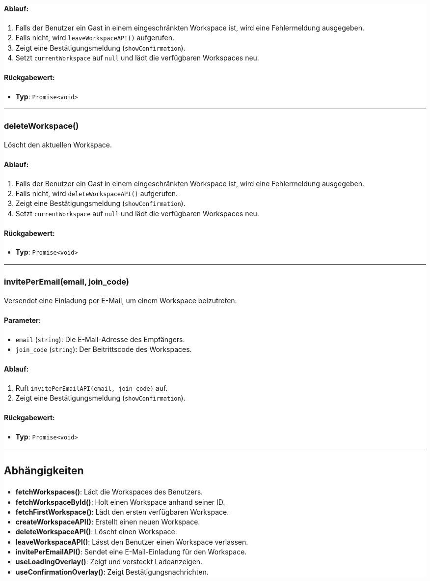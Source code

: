 #### Ablauf:
1. Falls der Benutzer ein Gast in einem eingeschränkten Workspace ist, wird eine Fehlermeldung ausgegeben.
2. Falls nicht, wird `leaveWorkspaceAPI()` aufgerufen.
3. Zeigt eine Bestätigungsmeldung (`showConfirmation`).
4. Setzt `currentWorkspace` auf `null` und lädt die verfügbaren Workspaces neu.

#### Rückgabewert:
- **Typ**: `Promise<void>`

---

### deleteWorkspace()
Löscht den aktuellen Workspace.

#### Ablauf:
1. Falls der Benutzer ein Gast in einem eingeschränkten Workspace ist, wird eine Fehlermeldung ausgegeben.
2. Falls nicht, wird `deleteWorkspaceAPI()` aufgerufen.
3. Zeigt eine Bestätigungsmeldung (`showConfirmation`).
4. Setzt `currentWorkspace` auf `null` und lädt die verfügbaren Workspaces neu.

#### Rückgabewert:
- **Typ**: `Promise<void>`

---

### invitePerEmail(email, join_code)
Versendet eine Einladung per E-Mail, um einem Workspace beizutreten.

#### Parameter:
- `email` (`string`): Die E-Mail-Adresse des Empfängers.
- `join_code` (`string`): Der Beitrittscode des Workspaces.

#### Ablauf:
1. Ruft `invitePerEmailAPI(email, join_code)` auf.
2. Zeigt eine Bestätigungsmeldung (`showConfirmation`).

#### Rückgabewert:
- **Typ**: `Promise<void>`

---

## Abhängigkeiten
- **fetchWorkspaces()**: Lädt die Workspaces des Benutzers.
- **fetchWorkspaceById()**: Holt einen Workspace anhand seiner ID.
- **fetchFirstWorkspace()**: Lädt den ersten verfügbaren Workspace.
- **createWorkspaceAPI()**: Erstellt einen neuen Workspace.
- **deleteWorkspaceAPI()**: Löscht einen Workspace.
- **leaveWorkspaceAPI()**: Lässt den Benutzer einen Workspace verlassen.
- **invitePerEmailAPI()**: Sendet eine E-Mail-Einladung für den Workspace.
- **useLoadingOverlay()**: Zeigt und versteckt Ladeanzeigen.
- **useConfirmationOverlay()**: Zeigt Bestätigungsnachrichten.
